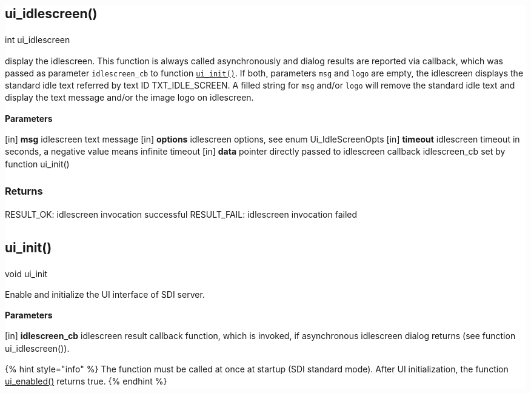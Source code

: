## ui_idlescreen() <a href="#aea3e6754899767db82e0d6f833217d86" id="aea3e6754899767db82e0d6f833217d86"></a>

<p>int ui_idlescreen</p>

display the idlescreen. This function is always called asynchronously and dialog results are reported via callback, which was passed as parameter `idlescreen_cb` to function [`ui_init()`](#a68956acd7367ab924e908aa21ff69977). If both, parameters `msg` and `logo` are empty, the idlescreen displays the standard idle text referred by text ID TXT_IDLE_SCREEN. A filled string for `msg` and/or `logo` will remove the standard idle text and display the text message and/or the image logo on idlescreen.

**Parameters**

\[in\] **msg** idlescreen text message \[in\] **options** idlescreen options, see enum Ui_IdleScreenOpts \[in\] **timeout** idlescreen timeout in seconds, a negative value means infinite timeout \[in\] **data** pointer directly passed to idlescreen callback idlescreen_cb set by function ui_init()

### Returns

RESULT_OK: idlescreen invocation successful RESULT_FAIL: idlescreen invocation failed

## ui_init() <a href="#a68956acd7367ab924e908aa21ff69977" id="a68956acd7367ab924e908aa21ff69977"></a>

<p>void ui_init</p>

Enable and initialize the UI interface of SDI server.

**Parameters**

\[in\] **idlescreen_cb** idlescreen result callback function, which is invoked, if asynchronous idlescreen dialog returns (see function ui_idlescreen()).


{% hint style="info" %}
The function must be called at once at startup (SDI standard mode). After UI initialization, the function [ui_enabled()](#a1ad32d548b03e8a236234a14a403b542) returns true.
{% endhint %}
